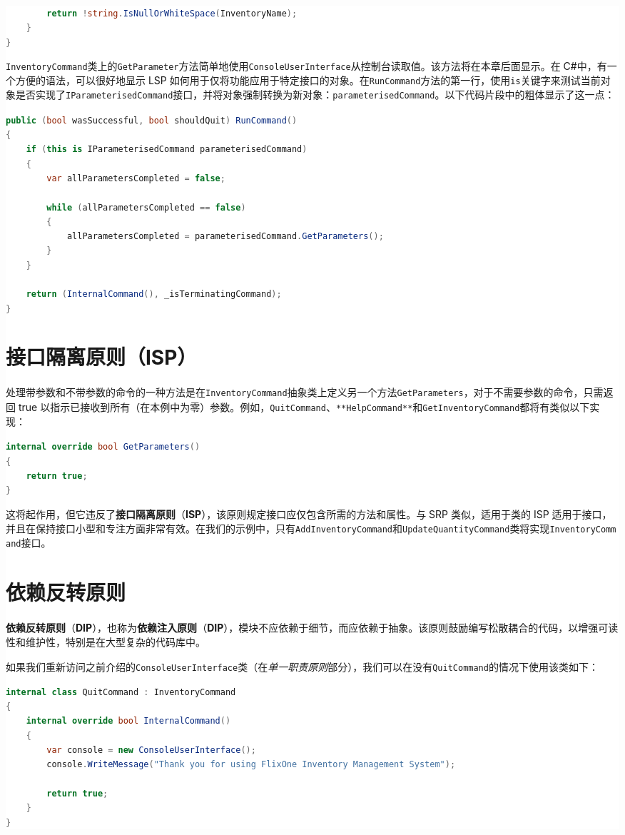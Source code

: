 ```cs
        return !string.IsNullOrWhiteSpace(InventoryName);
    }    
}
```

`InventoryCommand`类上的`GetParameter`方法简单地使用`ConsoleUserInterface`从控制台读取值。该方法将在本章后面显示。在 C#中，有一个方便的语法，可以很好地显示 LSP 如何用于仅将功能应用于特定接口的对象。在`RunCommand`方法的第一行，使用`is`关键字来测试当前对象是否实现了`IParameterisedCommand`接口，并将对象强制转换为新对象：`parameterisedCommand`。以下代码片段中的粗体显示了这一点：

```cs
public (bool wasSuccessful, bool shouldQuit) RunCommand()
{
    if (this is IParameterisedCommand parameterisedCommand)
    {
        var allParametersCompleted = false;

        while (allParametersCompleted == false)
        {
            allParametersCompleted = parameterisedCommand.GetParameters();
        }
    }

    return (InternalCommand(), _isTerminatingCommand);
}
```

# 接口隔离原则（ISP）

处理带参数和不带参数的命令的一种方法是在`InventoryCommand`抽象类上定义另一个方法`GetParameters`，对于不需要参数的命令，只需返回 true 以指示已接收到所有（在本例中为零）参数。例如，`QuitCommand`、`**HelpCommand**`和`GetInventoryCommand`都将有类似以下实现：

```cs
internal override bool GetParameters()
{
    return true;
}
```

这将起作用，但它违反了**接口隔离原则**（**ISP**），该原则规定接口应仅包含所需的方法和属性。与 SRP 类似，适用于类的 ISP 适用于接口，并且在保持接口小型和专注方面非常有效。在我们的示例中，只有`AddInventoryCommand`和`UpdateQuantityCommand`类将实现`InventoryCommand`接口。

# 依赖反转原则

**依赖反转原则**（**DIP**），也称为**依赖注入原则**（**DIP**），模块不应依赖于细节，而应依赖于抽象。该原则鼓励编写松散耦合的代码，以增强可读性和维护性，特别是在大型复杂的代码库中。

如果我们重新访问之前介绍的`ConsoleUserInterface`类（在*单一职责原则*部分），我们可以在没有`QuitCommand`的情况下使用该类如下：

```cs
internal class QuitCommand : InventoryCommand
{
    internal override bool InternalCommand()
    {
        var console = new ConsoleUserInterface();
        console.WriteMessage("Thank you for using FlixOne Inventory Management System");

        return true;
    }
}
```
